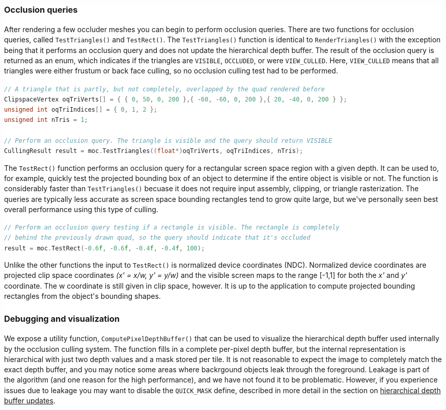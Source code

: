 ### Occlusion queries

After rendering a few occluder meshes you can begin to perform occlusion queries. There are two functions for occlusion queries, called `TestTriangles()` and
`TestRect()`. The `TestTriangles()` function is identical to `RenderTriangles()` with the exception being that it performs an occlusion query and does not 
update the hierarchical depth buffer. The result of the occlusion query is returned as an enum, which indicates if the triangles are `VISIBLE`, `OCCLUDED`, or were 
`VIEW_CULLED`. Here, `VIEW_CULLED` means that all triangles were either frustum or back face culling, so no occlusion culling test had to be performed.

```C++	
// A triangle that is partly, but not completely, overlapped by the quad rendered before
ClipspaceVertex oqTriVerts[] = { { 0, 50, 0, 200 },{ -60, -60, 0, 200 },{ 20, -40, 0, 200 } };
unsigned int oqTriIndices[] = { 0, 1, 2 };
unsigned int nTris = 1;

// Perform an occlusion query. The triangle is visible and the query should return VISIBLE
CullingResult result = moc.TestTriangles((float*)oqTriVerts, oqTriIndices, nTris);
```

The `TestRect()` function performs an occlusion query for a rectangular screen space region with a given depth. It can be used to, for example, quickly test
the projected bounding box of an object to determine if the entire object is visible or not. The function is considerably faster than `TestTriangles()` becuase 
it does not require input assembly, clipping, or triangle rasterization. The queries are typically less accurate as screen space bounding rectangles tend to 
grow quite large, but we've personally seen best overall performance using this type of culling.

```C++	
// Perform an occlusion query testing if a rectangle is visible. The rectangle is completely 
// behind the previously drawn quad, so the query should indicate that it's occluded
result = moc.TestRect(-0.6f, -0.6f, -0.4f, -0.4f, 100);
```

Unlike the other functions the input to `TestRect()` is normalized device coordinates (NDC). Normalized device coordinates are projected clip space coordinates 
*(x' = x/w, y' = y/w)* and the visible screen maps to the range [-1,1] for both the *x'* and *y'* coordinate. The w coordinate is still given in clip space, 
however. It is up to the application to compute projected bounding rectangles from the object's bounding shapes.

### Debugging and visualization

We expose a utility function, `ComputePixelDepthBuffer()` that can be used to visualize the hierarchical depth buffer used internally by the occlusion culling 
system. The function fills in a complete per-pixel depth buffer, but the internal representation is hierarchical with just two depth values and a mask stored per 
tile. It is not reasonable to expect the image to completely match the exact depth buffer, and you may notice some areas where backrgound objects leak through 
the foreground. Leakage is part of the algorithm (and one reason for the high performance), and we have 
not found it to be problematic. However, if you experience issues due to leakage you may want to disable the `QUICK_MASK` define, described in more detail in the 
section on [hierarchical depth buffer updates](#update).

